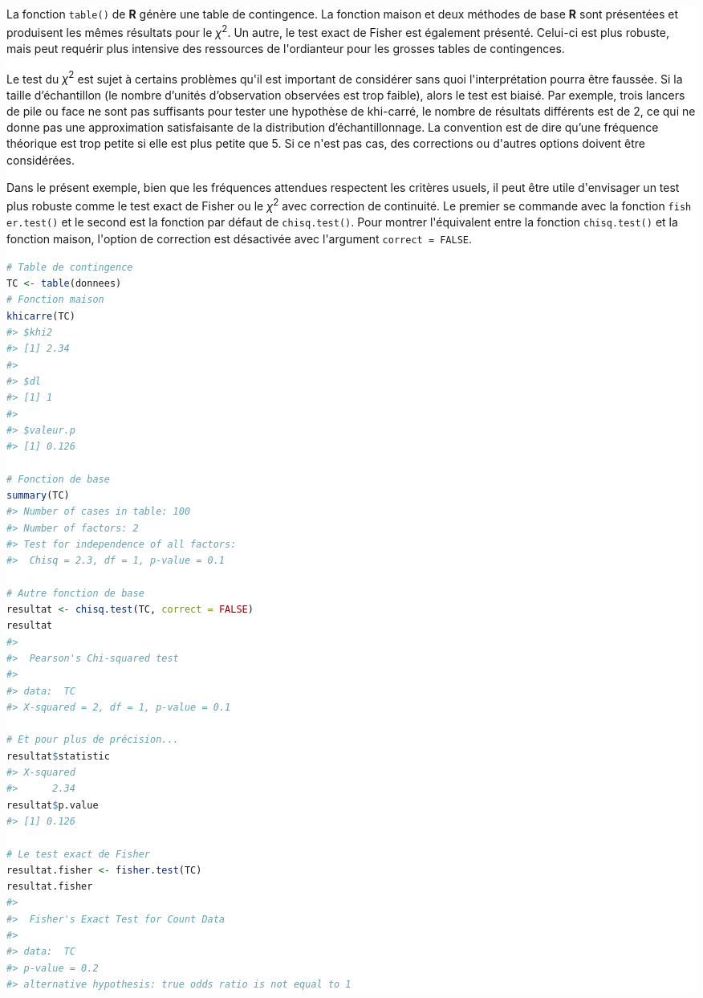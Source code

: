 La fonction `table()` de **R** génère une table de contingence. La fonction maison et deux méthodes de base **R** sont présentées et produisent les mêmes résultats pour le $\chi^2$. Un autre, le test exact de Fisher est également présenté. Celui-ci est plus robuste, mais peut requérir plus intensive des ressources de l'ordianteur pour les grosses tables de contingences.

Le test du $\chi^2$ est sujet à certains problèmes qu'il est important de considérer sans quoi l'interprétation pourra être faussée. Si la taille d’échantillon (le nombre d’unités d’observation observées est trop faible), alors le test est biaisé. Par exemple, trois lancers de pile ou face ne sont pas suffisants pour tester une hypothèse de khi-carré, le nombre de résultats différents est de 2, ce qui ne donne pas une approximation satisfaisante de la distribution d’échantillonnage. La convention est de dire qu’une fréquence théorique est trop petite si elle est plus petite que 5. Si ce n'est pas cas, des corrections ou d'autres options doivent être considérées.

Dans le présent exemple, bien que les fréquences attendues respectent les critères usuels, il peut être utile d'envisager un test plus robuste comme le test exact de Fisher ou le $\chi^2$ avec correction de continuité. Le premier se commande avec la fonction `fisher.test()` et le second est la fonction par défaut de `chisq.test()`.  Pour montrer l'équivalent entre la fonction `chisq.test()` et la fonction maison, l'option de correction est désactivée avec l'argument `correct = FALSE`.


```r
# Table de contingence
TC <- table(donnees)
# Fonction maison
khicarre(TC)
#> $khi2
#> [1] 2.34
#> 
#> $dl
#> [1] 1
#> 
#> $valeur.p
#> [1] 0.126

# Fonction de base
summary(TC)
#> Number of cases in table: 100 
#> Number of factors: 2 
#> Test for independence of all factors:
#> 	Chisq = 2.3, df = 1, p-value = 0.1

# Autre fonction de base
resultat <- chisq.test(TC, correct = FALSE)
resultat
#> 
#> 	Pearson's Chi-squared test
#> 
#> data:  TC
#> X-squared = 2, df = 1, p-value = 0.1

# Et pour plus de précision...
resultat$statistic
#> X-squared 
#>      2.34
resultat$p.value
#> [1] 0.126

# Le test exact de Fisher
resultat.fisher <- fisher.test(TC)
resultat.fisher
#> 
#> 	Fisher's Exact Test for Count Data
#> 
#> data:  TC
#> p-value = 0.2
#> alternative hypothesis: true odds ratio is not equal to 1
```